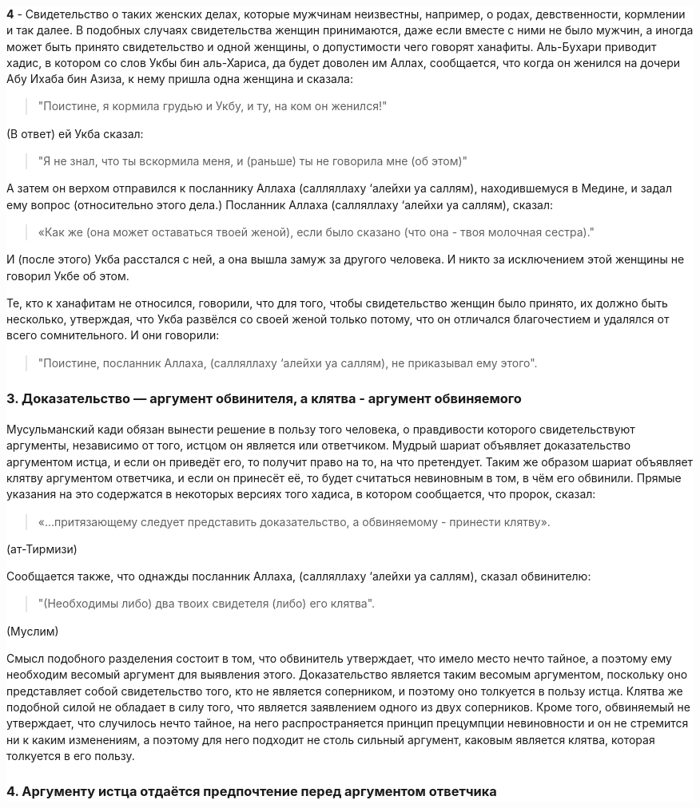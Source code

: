 **4** - Свидетельство о таких женских делах, которые мужчинам неизвестны, например, о родах, девственности, кормлении и так далее. В подобных случаях свидетельства женщин принимаются, даже если вместе с ними не было мужчин, а иногда может быть принято свидетельство и одной женщины, о допустимости чего говорят ханафиты. Аль-Бухари приводит хадис, в котором со слов Укбы бин аль-Хариса, да будет доволен им Аллах, сообщается, что когда он женился на дочери Абу Ихаба бин Азиза, к нему пришла одна женщина и сказала:

>"Поистине, я кормила грудью и Укбу, и ту, на ком он женился!"

(В ответ) ей Укба сказал:

>"Я не знал, что ты вскормила меня, и (раньше) ты не говорила мне (об этом)"

А затем он верхом отправился к посланнику Аллаха (салляллаху ‘алейхи уа саллям), находившемуся в Медине, и задал ему вопрос (относительно этого дела.) Посланник Аллаха (салляллаху ‘алейхи уа саллям), сказал:

>«Как же (она может оставаться твоей женой), если было сказано (что она - твоя молочная сестра)."

И (после этого) Укба расстался с ней, а она вышла замуж за другого человека. И никто за исключением этой женщины не говорил Укбе об этом.

Те, кто к ханафитам не относился, говорили, что для того, чтобы свидетельство женщин было принято, их должно быть несколько, утверждая, что Укба развёлся со своей женой только потому, что он отличался благочестием и удалялся от всего сомнительного. И они говорили: 

>"Поистине, посланник Аллаха, (салляллаху ‘алейхи уа саллям), не приказывал ему этого".

### 3. Доказательство — аргумент обвинителя, а клятва - аргумент обвиняемого

Мусульманский кади обязан вынести решение в пользу того человека, о правдивости которого свидетельствуют аргументы, независимо от того, истцом он является или ответчиком. Мудрый шариат объявляет доказательство аргументом истца, и если он приведёт его, то получит право на то, на что претендует. Таким же образом шариат объявляет клятву аргументом ответчика, и если он принесёт её, то будет считаться невиновным в том, в чём его обвинили. Прямые указания на это содержатся в некоторых версиях того хадиса, в котором сообщается, что пророк, сказал:

>«...притязающему следует представить доказательство, а обвиняемому - принести клятву». 

(ат-Тирмизи)

Сообщается также, что однажды посланник Аллаха, (салляллаху ‘алейхи уа саллям), сказал обвинителю:

>"(Необходимы либо) два твоих свидетеля (либо) его клятва". 

(Муслим)

Смысл подобного разделения состоит в том, что обвинитель утверждает, что имело место нечто тайное, а поэтому ему необходим весомый аргумент для выявления этого. Доказательство является таким весомым аргументом, поскольку оно представляет собой свидетельство того, кто не является соперником, и поэтому оно толкуется в пользу истца. Клятва же подобной силой не обладает в силу того, что является заявлением одного из двух соперников. Кроме того, обвиняемый не утверждает, что случилось нечто тайное, на него распространяется принцип прецумпции невиновности и он не стремится ни к каким изменениям, а поэтому для него подходит не столь сильный аргумент, каковым является клятва, которая толкуется в его пользу.

### 4. Аргументу истца отдаётся предпочтение перед аргументом ответчика
